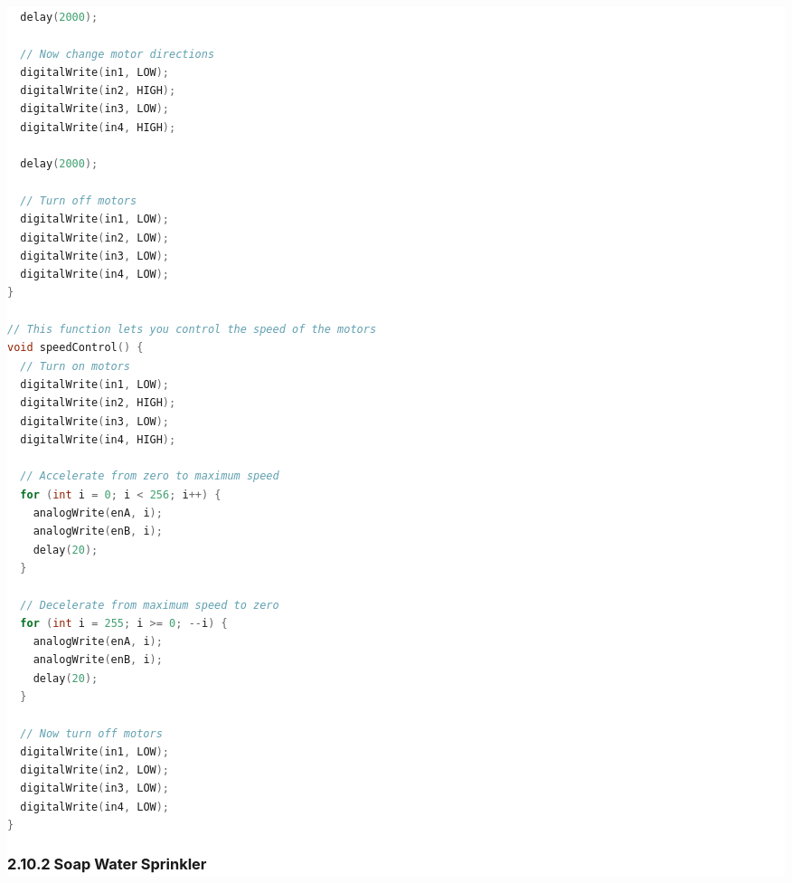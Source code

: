 ```cpp
  delay(2000);
  
  // Now change motor directions
  digitalWrite(in1, LOW);
  digitalWrite(in2, HIGH);
  digitalWrite(in3, LOW);
  digitalWrite(in4, HIGH);
  
  delay(2000);
  
  // Turn off motors
  digitalWrite(in1, LOW);
  digitalWrite(in2, LOW);
  digitalWrite(in3, LOW);
  digitalWrite(in4, LOW);
}

// This function lets you control the speed of the motors
void speedControl() {
  // Turn on motors
  digitalWrite(in1, LOW);
  digitalWrite(in2, HIGH);
  digitalWrite(in3, LOW);
  digitalWrite(in4, HIGH);
  
  // Accelerate from zero to maximum speed
  for (int i = 0; i < 256; i++) {
    analogWrite(enA, i);
    analogWrite(enB, i);
    delay(20);
  }
  
  // Decelerate from maximum speed to zero
  for (int i = 255; i >= 0; --i) {
    analogWrite(enA, i);
    analogWrite(enB, i);
    delay(20);
  }
  
  // Now turn off motors
  digitalWrite(in1, LOW);
  digitalWrite(in2, LOW);
  digitalWrite(in3, LOW);
  digitalWrite(in4, LOW);
} 

```

### 2.10.2 Soap Water Sprinkler

<a name="image1"></a> 
